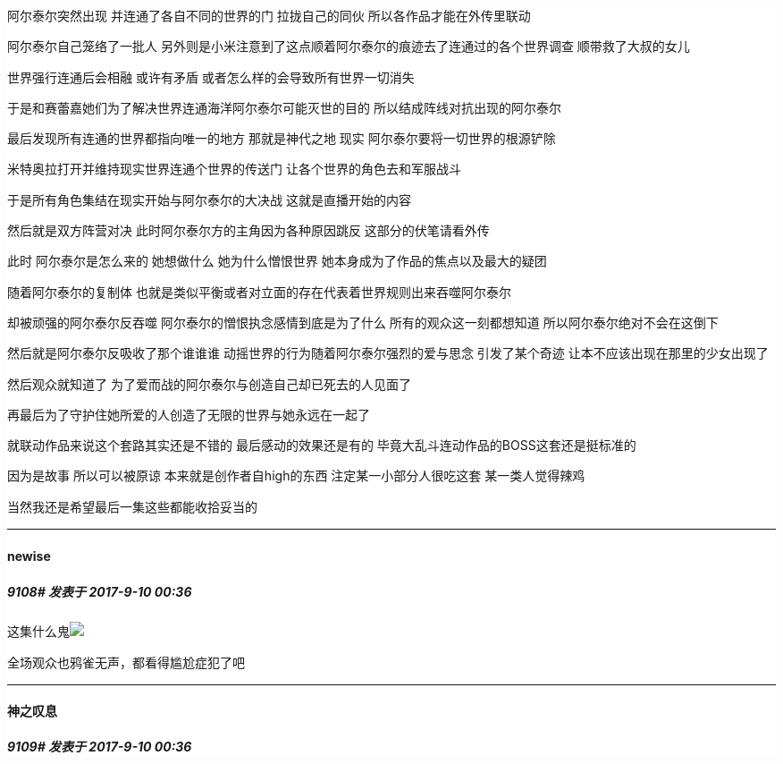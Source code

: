 
阿尔泰尔突然出现 并连通了各自不同的世界的门 拉拢自己的同伙 所以各作品才能在外传里联动 


阿尔泰尔自己笼络了一批人 另外则是小米注意到了这点顺着阿尔泰尔的痕迹去了连通过的各个世界调查 顺带救了大叔的女儿


世界强行连通后会相融 或许有矛盾 或者怎么样的会导致所有世界一切消失


于是和赛蕾嘉她们为了解决世界连通海洋阿尔泰尔可能灭世的目的 所以结成阵线对抗出现的阿尔泰尔


最后发现所有连通的世界都指向唯一的地方 那就是神代之地 现实 阿尔泰尔要将一切世界的根源铲除


米特奥拉打开并维持现实世界连通个世界的传送门 让各个世界的角色去和军服战斗


于是所有角色集结在现实开始与阿尔泰尔的大决战 这就是直播开始的内容


然后就是双方阵营对决 此时阿尔泰尔方的主角因为各种原因跳反 这部分的伏笔请看外传


此时 阿尔泰尔是怎么来的 她想做什么 她为什么憎恨世界 她本身成为了作品的焦点以及最大的疑团


随着阿尔泰尔的复制体 也就是类似平衡或者对立面的存在代表着世界规则出来吞噬阿尔泰尔


却被顽强的阿尔泰尔反吞噬 阿尔泰尔的憎恨执念感情到底是为了什么 所有的观众这一刻都想知道 所以阿尔泰尔绝对不会在这倒下


然后就是阿尔泰尔反吸收了那个谁谁谁 动摇世界的行为随着阿尔泰尔强烈的爱与思念 引发了某个奇迹 让本不应该出现在那里的少女出现了


然后观众就知道了 为了爱而战的阿尔泰尔与创造自己却已死去的人见面了


再最后为了守护住她所爱的人创造了无限的世界与她永远在一起了


就联动作品来说这个套路其实还是不错的 最后感动的效果还是有的 毕竟大乱斗连动作品的BOSS这套还是挺标准的


因为是故事 所以可以被原谅 本来就是创作者自high的东西 注定某一小部分人很吃这套 某一类人觉得辣鸡


当然我还是希望最后一集这些都能收拾妥当的


-----

####  newise  
##### 9108#       发表于 2017-9-10 00:36


这集什么鬼<img src="https://static.saraba1st.com/image/smiley/face2017/124.png" referrerpolicy="no-referrer">

全场观众也鸦雀无声，都看得尴尬症犯了吧


-----

####  神之叹息  
##### 9109#       发表于 2017-9-10 00:36
